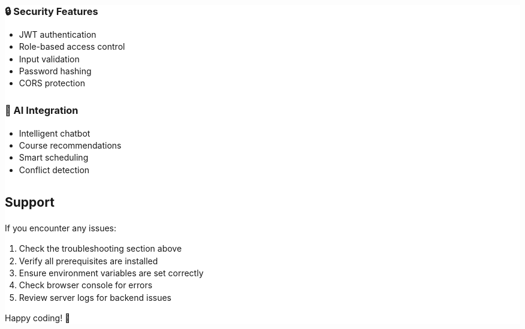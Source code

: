 ### 🔒 Security Features
- JWT authentication
- Role-based access control
- Input validation
- Password hashing
- CORS protection

### 🤖 AI Integration
- Intelligent chatbot
- Course recommendations
- Smart scheduling
- Conflict detection

## Support

If you encounter any issues:
1. Check the troubleshooting section above
2. Verify all prerequisites are installed
3. Ensure environment variables are set correctly
4. Check browser console for errors
5. Review server logs for backend issues

Happy coding! 🎉
